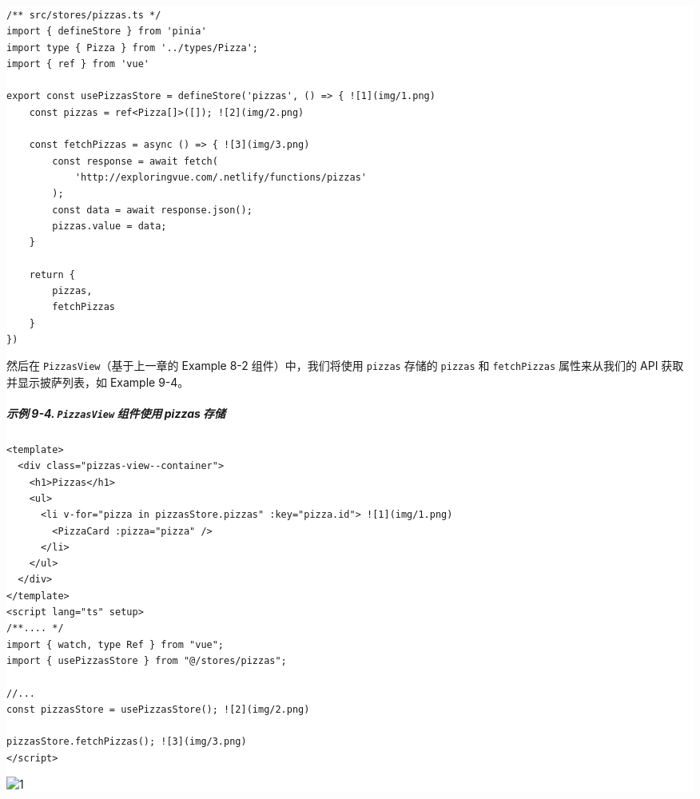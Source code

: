 ```
/** src/stores/pizzas.ts */
import { defineStore } from 'pinia'
import type { Pizza } from '../types/Pizza';
import { ref } from 'vue'

export const usePizzasStore = defineStore('pizzas', () => { ![1](img/1.png)
    const pizzas = ref<Pizza[]>([]); ![2](img/2.png)

    const fetchPizzas = async () => { ![3](img/3.png)
        const response = await fetch(
            'http://exploringvue.com/.netlify/functions/pizzas'
        );
        const data = await response.json();
        pizzas.value = data;
    }

    return {
        pizzas,
        fetchPizzas
    }
})
```

然后在 `PizzasView`（基于上一章的 Example 8-2 组件）中，我们将使用 `pizzas` 存储的 `pizzas` 和 `fetchPizzas` 属性来从我们的 API 获取并显示披萨列表，如 Example 9-4。

##### 示例 9-4\. `PizzasView` 组件使用 pizzas 存储

```
<template>
  <div class="pizzas-view--container">
    <h1>Pizzas</h1>
    <ul>
      <li v-for="pizza in pizzasStore.pizzas" :key="pizza.id"> ![1](img/1.png)
        <PizzaCard :pizza="pizza" />
      </li>
    </ul>
  </div>
</template>
<script lang="ts" setup>
/**.... */
import { watch, type Ref } from "vue";
import { usePizzasStore } from "@/stores/pizzas";

//...
const pizzasStore = usePizzasStore(); ![2](img/2.png)

pizzasStore.fetchPizzas(); ![3](img/3.png)
</script>
```

![1](img/#co_state_management_with_pinia_CO2-1)
